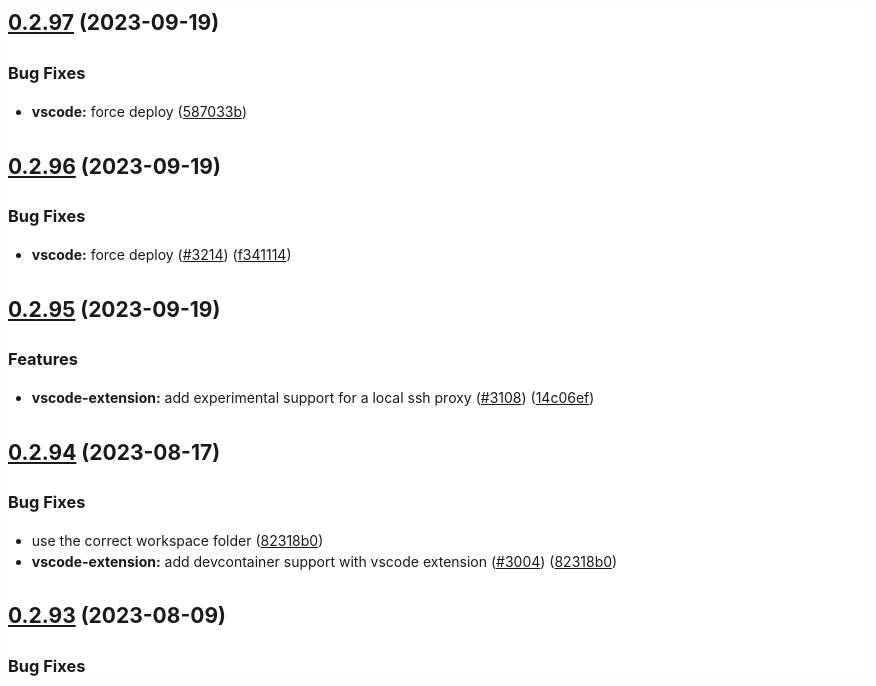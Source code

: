 ## [0.2.97](https://github.com/codesandbox/codesandbox-applications/compare/vsc-ext-v0.2.96...vsc-ext-v0.2.97) (2023-09-19)


### Bug Fixes

* **vscode:** force deploy ([587033b](https://github.com/codesandbox/codesandbox-applications/commit/587033b3451ea8740a101130dd740e7a171c1daf))

## [0.2.96](https://github.com/codesandbox/codesandbox-applications/compare/vsc-ext-v0.2.95...vsc-ext-v0.2.96) (2023-09-19)


### Bug Fixes

* **vscode:** force deploy ([#3214](https://github.com/codesandbox/codesandbox-applications/issues/3214)) ([f341114](https://github.com/codesandbox/codesandbox-applications/commit/f341114578d0623aeefbfc006f2f456755a4f1e8))

## [0.2.95](https://github.com/codesandbox/codesandbox-applications/compare/vsc-ext-v0.2.94...vsc-ext-v0.2.95) (2023-09-19)


### Features

* **vscode-extension:** add experimental support for a local ssh proxy ([#3108](https://github.com/codesandbox/codesandbox-applications/issues/3108)) ([14c06ef](https://github.com/codesandbox/codesandbox-applications/commit/14c06ef1131201b67b619e5963362ed499777239))

## [0.2.94](https://github.com/codesandbox/codesandbox-applications/compare/codesandbox-projects-v0.2.93...codesandbox-projects-v0.2.94) (2023-08-17)


### Bug Fixes

* use the correct workspace folder ([82318b0](https://github.com/codesandbox/codesandbox-applications/commit/82318b05541df07e571f96fad80c51552bb504f8))
* **vscode-extension:** add devcontainer support with vscode extension ([#3004](https://github.com/codesandbox/codesandbox-applications/issues/3004)) ([82318b0](https://github.com/codesandbox/codesandbox-applications/commit/82318b05541df07e571f96fad80c51552bb504f8))

## [0.2.93](https://github.com/codesandbox/codesandbox-applications/compare/codesandbox-projects-v0.2.92...codesandbox-projects-v0.2.93) (2023-08-09)


### Bug Fixes
